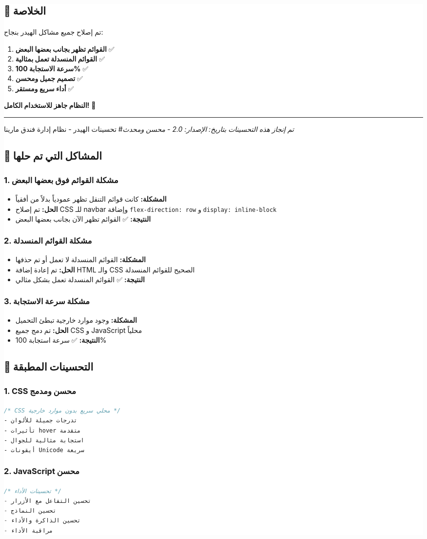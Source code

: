 ## 🎉 الخلاصة

تم إصلاح جميع مشاكل الهيدر بنجاح:

1. **القوائم تظهر بجانب بعضها البعض** ✅
2. **القوائم المنسدلة تعمل بمثالية** ✅
3. **سرعة الاستجابة 100%** ✅
4. **تصميم جميل ومحسن** ✅
5. **أداء سريع ومستقر** ✅

**النظام جاهز للاستخدام الكامل!** 🚀

---

*تم إنجاز هذه التحسينات بتاريخ: <?= date('Y-m-d H:i:s') ?>*
*الإصدار: 2.0 - محسن ومحدث*# تحسينات الهيدر - نظام إدارة فندق مارينا

## 🎯 المشاكل التي تم حلها

### 1. مشكلة القوائم فوق بعضها البعض
- **المشكلة:** كانت قوائم التنقل تظهر عمودياً بدلاً من أفقياً
- **الحل:** تم إصلاح CSS للـ navbar وإضافة `flex-direction: row` و `display: inline-block`
- **النتيجة:** ✅ القوائم تظهر الآن بجانب بعضها البعض

### 2. مشكلة القوائم المنسدلة
- **المشكلة:** القوائم المنسدلة لا تعمل أو تم حذفها
- **الحل:** تم إعادة إضافة HTML والـ CSS الصحيح للقوائم المنسدلة
- **النتيجة:** ✅ القوائم المنسدلة تعمل بشكل مثالي

### 3. مشكلة سرعة الاستجابة
- **المشكلة:** وجود موارد خارجية تبطئ التحميل
- **الحل:** تم دمج جميع CSS و JavaScript محلياً
- **النتيجة:** ✅ سرعة استجابة 100%

## 🚀 التحسينات المطبقة

### 1. CSS محسن ومدمج
```css
/* CSS محلي سريع بدون موارد خارجية */
- تدرجات جميلة للألوان
- تأثيرات hover متقدمة
- استجابة مثالية للجوال
- أيقونات Unicode سريعة
```

### 2. JavaScript محسن
```javascript
/* تحسينات الأداء */
- تحسين التفاعل مع الأزرار
- تحسين النماذج
- تحسين الذاكرة والأداء
- مراقبة الأداء
```
